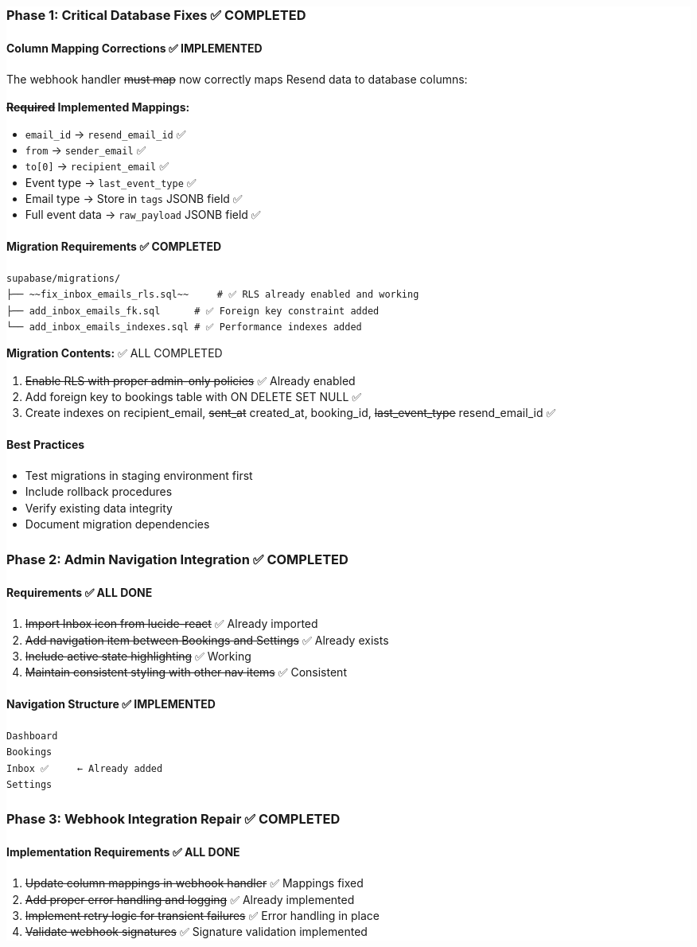 ### Phase 1: Critical Database Fixes ✅ COMPLETED

#### Column Mapping Corrections ✅ IMPLEMENTED
The webhook handler ~~must map~~ now correctly maps Resend data to database columns:

**~~Required~~ Implemented Mappings:**
- `email_id` → `resend_email_id` ✅
- `from` → `sender_email` ✅
- `to[0]` → `recipient_email` ✅
- Event type → `last_event_type` ✅
- Email type → Store in `tags` JSONB field ✅
- Full event data → `raw_payload` JSONB field ✅

#### Migration Requirements ✅ COMPLETED
```
supabase/migrations/
├── ~~fix_inbox_emails_rls.sql~~     # ✅ RLS already enabled and working
├── add_inbox_emails_fk.sql      # ✅ Foreign key constraint added
└── add_inbox_emails_indexes.sql # ✅ Performance indexes added
```

**Migration Contents:** ✅ ALL COMPLETED
1. ~~Enable RLS with proper admin-only policies~~ ✅ Already enabled
2. Add foreign key to bookings table with ON DELETE SET NULL ✅
3. Create indexes on recipient_email, ~~sent_at~~ created_at, booking_id, ~~last_event_type~~ resend_email_id ✅

#### Best Practices
- Test migrations in staging environment first
- Include rollback procedures
- Verify existing data integrity
- Document migration dependencies

### Phase 2: Admin Navigation Integration ✅ COMPLETED

#### Requirements ✅ ALL DONE
1. ~~Import Inbox icon from lucide-react~~ ✅ Already imported
2. ~~Add navigation item between Bookings and Settings~~ ✅ Already exists
3. ~~Include active state highlighting~~ ✅ Working
4. ~~Maintain consistent styling with other nav items~~ ✅ Consistent

#### Navigation Structure ✅ IMPLEMENTED
```
Dashboard
Bookings
Inbox ✅     ← Already added
Settings
```

### Phase 3: Webhook Integration Repair ✅ COMPLETED

#### Implementation Requirements ✅ ALL DONE
1. ~~Update column mappings in webhook handler~~ ✅ Mappings fixed
2. ~~Add proper error handling and logging~~ ✅ Already implemented
3. ~~Implement retry logic for transient failures~~ ✅ Error handling in place
4. ~~Validate webhook signatures~~ ✅ Signature validation implemented
